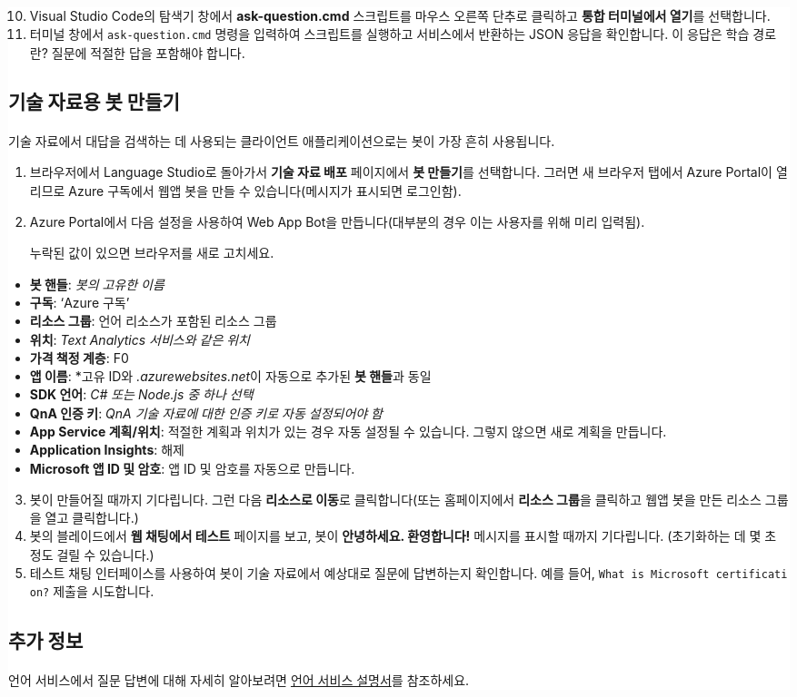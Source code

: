 10. Visual Studio Code의 탐색기 창에서 **ask-question.cmd** 스크립트를 마우스 오른쪽 단추로 클릭하고 **통합 터미널에서 열기**를 선택합니다.
11. 터미널 창에서 `ask-question.cmd` 명령을 입력하여 스크립트를 실행하고 서비스에서 반환하는 JSON 응답을 확인합니다. 이 응답은 학습 경로란? 질문에 적절한 답을 포함해야 합니다.

## <a name="create-a-bot-for-the-knowledge-base"></a>기술 자료용 봇 만들기

기술 자료에서 대답을 검색하는 데 사용되는 클라이언트 애플리케이션으로는 봇이 가장 흔히 사용됩니다.

1. 브라우저에서 Language Studio로 돌아가서 **기술 자료 배포** 페이지에서 **봇 만들기**를 선택합니다. 그러면 새 브라우저 탭에서 Azure Portal이 열리므로 Azure 구독에서 웹앱 봇을 만들 수 있습니다(메시지가 표시되면 로그인함).
2. Azure Portal에서 다음 설정을 사용하여 Web App Bot을 만듭니다(대부분의 경우 이는 사용자를 위해 미리 입력됨).

    누락된 값이 있으면 브라우저를 새로 고치세요.  

  - **봇 핸들**: *봇의 고유한 이름*
  - **구독**: ‘Azure 구독’
  - **리소스 그룹**: 언어 리소스가 포함된 리소스 그룹
  - **위치**: *Text Analytics 서비스와 같은 위치*
  - **가격 책정 계층**: F0
  - **앱 이름**: *고유 ID와 *.azurewebsites.net*이 자동으로 추가된 **봇 핸들**과 동일
  - **SDK 언어**: *C# 또는 Node.js 중 하나 선택*
  - **QnA 인증 키**: *QnA 기술 자료에 대한 인증 키로 자동 설정되어야 함*
  - **App Service 계획/위치**: 적절한 계획과 위치가 있는 경우 자동 설정될 수 있습니다. 그렇지 않으면 새로 계획을 만듭니다.
  - **Application Insights**: 해제
  - **Microsoft 앱 ID 및 암호**: 앱 ID 및 암호를 자동으로 만듭니다.
3. 봇이 만들어질 때까지 기다립니다. 그런 다음 **리소스로 이동**로 클릭합니다(또는 홈페이지에서 **리소스 그룹**을 클릭하고 웹앱 봇을 만든 리소스 그룹을 열고 클릭합니다.)
4. 봇의 블레이드에서 **웹 채팅에서 테스트** 페이지를 보고, 봇이 **안녕하세요. 환영합니다!** 메시지를 표시할 때까지 기다립니다. (초기화하는 데 몇 초 정도 걸릴 수 있습니다.)
5. 테스트 채팅 인터페이스를 사용하여 봇이 기술 자료에서 예상대로 질문에 답변하는지 확인합니다. 예를 들어, `What is Microsoft certification?` 제출을 시도합니다.

## <a name="more-information"></a>추가 정보

언어 서비스에서 질문 답변에 대해 자세히 알아보려면 [언어 서비스 설명서](https://docs.microsoft.com/en-us/azure/cognitive-services/language-service/question-answering/overview)를 참조하세요.
